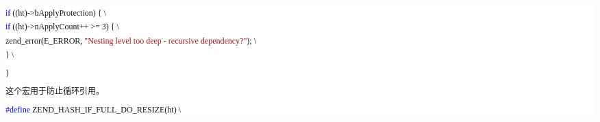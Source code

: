 <p class="p0" style="margin-top: 0pt; margin-bottom: 0pt">
	<span style="font-family: 'Times New Roman'; color: rgb(0,0,255); font-size: 9pt; mso-spacerun: 'yes'">if</span><span style="font-family: 'Times New Roman'; font-size: 9pt; mso-spacerun: 'yes'">&nbsp;((ht)-&gt;bApplyProtection)&nbsp;{</span><span style="font-family: 'Times New Roman'; font-size: 9pt; mso-spacerun: 'yes'"> </span><span style="font-family: 'Times New Roman'; font-size: 9pt; mso-spacerun: 'yes'">\</span><span style="font-family: 'Times New Roman'; font-size: 9pt; mso-spacerun: 'yes'"><o:p></o:p></span>
</p>

<p class="p0" style="margin-top: 0pt; margin-bottom: 0pt">
	<span style="font-family: 'Times New Roman'; color: rgb(0,0,255); font-size: 9pt; mso-spacerun: 'yes'">if</span><span style="font-family: 'Times New Roman'; font-size: 9pt; mso-spacerun: 'yes'">&nbsp;((ht)-&gt;nApplyCount++&nbsp;&gt;=&nbsp;3)&nbsp;{</span><span style="font-family: 'Times New Roman'; font-size: 9pt; mso-spacerun: 'yes'"> </span><span style="font-family: 'Times New Roman'; font-size: 9pt; mso-spacerun: 'yes'">\</span><span style="font-family: 'Times New Roman'; font-size: 9pt; mso-spacerun: 'yes'"><o:p></o:p></span>
</p>

<p class="p0" style="margin-top: 0pt; margin-bottom: 0pt">
	<span style="font-family: 'Times New Roman'; font-size: 9pt; mso-spacerun: 'yes'">zend_error(E_ERROR,&nbsp;</span><span style="font-family: 'Times New Roman'; color: rgb(163,21,21); font-size: 9pt; mso-spacerun: 'yes'">&quot;Nesting&nbsp;level&nbsp;too&nbsp;deep&nbsp;-&nbsp;recursive&nbsp;dependency?&quot;</span><span style="font-family: 'Times New Roman'; font-size: 9pt; mso-spacerun: 'yes'">);</span><span style="font-family: 'Times New Roman'; font-size: 9pt; mso-spacerun: 'yes'"> </span><span style="font-family: 'Times New Roman'; font-size: 9pt; mso-spacerun: 'yes'">\</span><span style="font-family: 'Times New Roman'; font-size: 9pt; mso-spacerun: 'yes'"><o:p></o:p></span>
</p>

<p class="p0" style="margin-top: 0pt; margin-bottom: 0pt">
	<span style="font-family: 'Times New Roman'; font-size: 9pt; mso-spacerun: 'yes'">}</span><span style="font-family: 'Times New Roman'; font-size: 9pt; mso-spacerun: 'yes'"> </span><span style="font-family: 'Times New Roman'; font-size: 9pt; mso-spacerun: 'yes'">\</span><span style="font-family: 'Times New Roman'; font-size: 9pt; mso-spacerun: 'yes'"><o:p></o:p></span>
</p>

<p class="p0" style="margin-top: 5pt; margin-bottom: 5pt">
	<span style="font-family: 'Times New Roman'; font-size: 9pt; mso-spacerun: 'yes'">}</span><span style="font-family: 'Times New Roman'; font-size: 9pt; mso-spacerun: 'yes'"><o:p></o:p></span>
</p>

<p class="p0" style="margin-top: 5pt; margin-bottom: 5pt">
	<span style="font-family: '宋体'; font-size: 9pt; mso-spacerun: 'yes'">这个宏用于防止循环引用。</span><span style="font-family: '宋体'; font-size: 9pt; mso-spacerun: 'yes'"><o:p></o:p></span>
</p>

<p class="p0" style="margin-top: 5pt; margin-bottom: 5pt">
	<span style="font-family: '宋体'; font-size: 9pt; mso-spacerun: 'yes'"><o:p></o:p></span>
</p>

<p class="p0" style="margin-top: 0pt; margin-bottom: 0pt">
	<span style="font-family: 'Times New Roman'; color: rgb(0,0,255); font-size: 9pt; mso-spacerun: 'yes'">#define</span><span style="font-family: 'Times New Roman'; font-size: 9pt; mso-spacerun: 'yes'">&nbsp;ZEND_HASH_IF_FULL_DO_RESIZE(ht)</span><span style="font-family: 'Times New Roman'; font-size: 9pt; mso-spacerun: 'yes'"> </span><span style="font-family: 'Times New Roman'; font-size: 9pt; mso-spacerun: 'yes'">\</span><span style="font-family: 'Times New Roman'; font-size: 9pt; mso-spacerun: 'yes'"><o:p></o:p></span>
</p>
